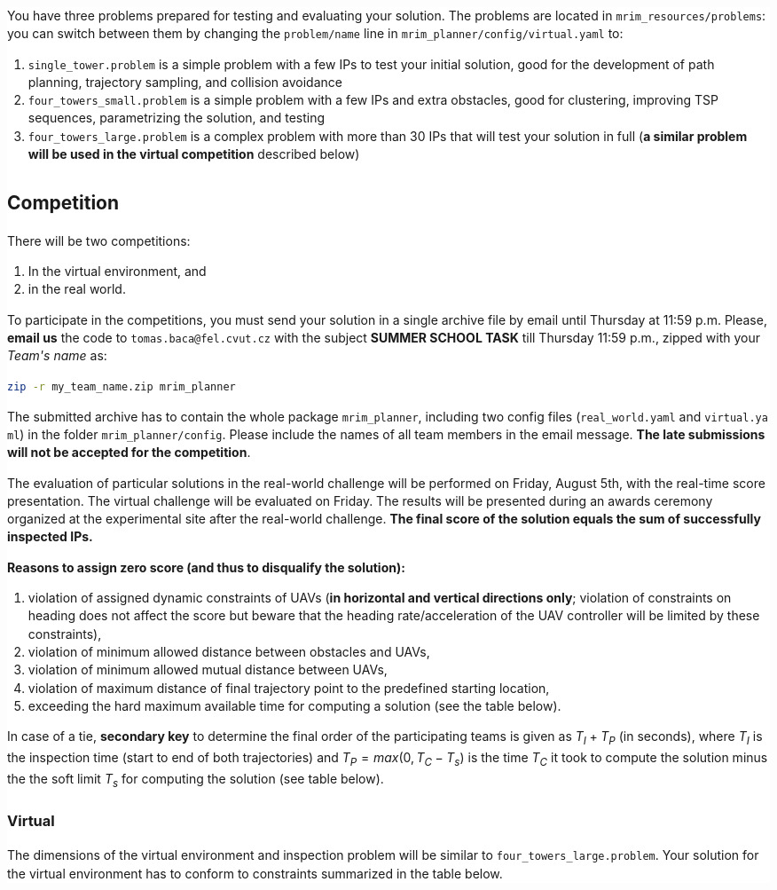 You have three problems prepared for testing and evaluating your solution.
The problems are located in `mrim_resources/problems`: you can switch between them by changing the `problem/name` line in `mrim_planner/config/virtual.yaml` to:

  1. `single_tower.problem` is a simple problem with a few IPs to test your initial solution, good for the development of path planning, trajectory sampling, and collision avoidance
  2. `four_towers_small.problem` is a simple problem with a few IPs and extra obstacles, good for clustering, improving TSP sequences, parametrizing the solution, and testing
  3. `four_towers_large.problem` is a complex problem with more than 30 IPs that will test your solution in full (**a similar problem will be used in the virtual competition** described below)

## Competition

There will be two competitions:

  1. In the virtual environment, and
  2. in the real world.

To participate in the competitions, you must send your solution in a single archive file by email until Thursday at 11:59 p.m.
Please, **email us** the code to `tomas.baca@fel.cvut.cz` with the subject **SUMMER SCHOOL TASK** till Thursday 11:59 p.m., zipped with your *Team's name* as:
```bash
zip -r my_team_name.zip mrim_planner
```
The submitted archive has to contain the whole package `mrim_planner`, including two config files (`real_world.yaml` and `virtual.yaml`) in the folder `mrim_planner/config`.
Please include the names of all team members in the email message.
**The late submissions will not be accepted for the competition**.

The evaluation of particular solutions in the real-world challenge will be performed on Friday, August 5th, with the real-time score presentation.
The virtual challenge will be evaluated on Friday.
The results will be presented during an awards ceremony organized at the experimental site after the real-world challenge.
**The final score of the solution equals the sum of successfully inspected IPs.**

**Reasons to assign zero score (and thus to disqualify the solution):**

  1. violation of assigned dynamic constraints of UAVs (**in horizontal and vertical directions only**; violation of constraints on heading does not affect the score but beware that the heading rate/acceleration of the UAV controller will be limited by these constraints),
  2. violation of minimum allowed distance between obstacles and UAVs,
  3. violation of minimum allowed mutual distance between UAVs,
  4. violation of maximum distance of final trajectory point to the predefined starting location,
  5. exceeding the hard maximum available time for computing a solution (see the table below).

In case of a tie, **secondary key** to determine the final order of the participating teams is given as $T_I + T_P$ (in seconds), where $T_I$ is the inspection time (start to end of both trajectories) and $T_P = max(0, T_C - T_s)$ is the time $T_C$ it took to compute the solution minus the the soft limit $T_s$ for computing the solution (see table below).

### Virtual

The dimensions of the virtual environment and inspection problem will be similar to `four_towers_large.problem`.
Your solution for the virtual environment has to conform to constraints summarized in the table below.
